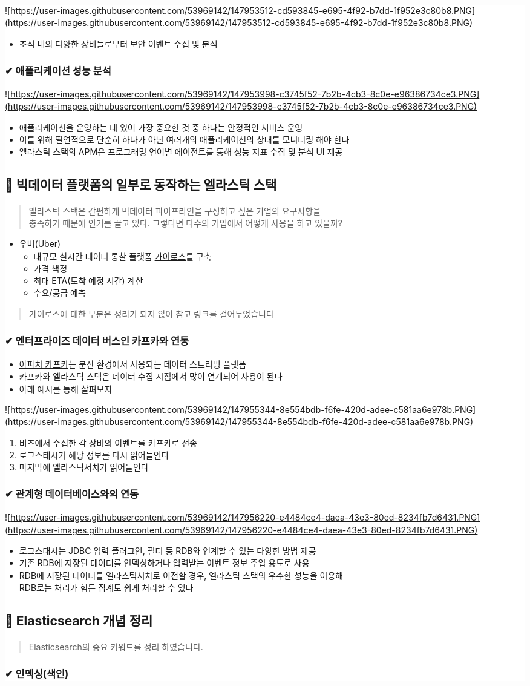 ![https://user-images.githubusercontent.com/53969142/147953512-cd593845-e695-4f92-b7dd-1f952e3c80b8.PNG](https://user-images.githubusercontent.com/53969142/147953512-cd593845-e695-4f92-b7dd-1f952e3c80b8.PNG)

- 조직 내의 다양한 장비들로부터 보안 이벤트 수집 및 분석

### ✔ 애플리케이션 성능 분석

![https://user-images.githubusercontent.com/53969142/147953998-c3745f52-7b2b-4cb3-8c0e-e96386734ce3.PNG](https://user-images.githubusercontent.com/53969142/147953998-c3745f52-7b2b-4cb3-8c0e-e96386734ce3.PNG)

- 애플리케이션을 운영하는 데 있어 가장 중요한 것 중 하나는 안정적인 서비스 운영
- 이를 위해 필연적으로 단순히 하나가 아닌 여러개의 애플리케이션의 상태를 모니터링 해야 한다
- 엘라스틱 스택의 APM은 프로그래밍 언어별 에이전트를 통해 성능 지표 수집 및 분석 UI 제공

## 📌 빅데이터 플랫폼의 일부로 동작하는 엘라스틱 스택

> 엘라스틱 스택은 간편하게 빅데이터 파이프라인을 구성하고 싶은 기업의 요구사항을  
> 충족하기 때문에 인기를 끌고 있다. 그렇다면 다수의 기업에서 어떻게 사용을 하고 있을까?

- [우버(Uber)](https://www.ut.taxi/kr/ko/)
  - 대규모 실시간 데이터 통찰 플랫폼 [가이로스](https://zzsza.github.io/data/2021/03/14/gairos-scalability/)를 구축
  - 가격 책정
  - 최대 ETA(도착 예정 시간) 계산
  - 수요/공급 예측

> 가이로스에 대한 부분은 정리가 되지 않아 참고 링크를 걸어두었습니다

### ✔ 엔터프라이즈 데이터 버스인 카프카와 연동

- [아파치 카프카](https://www.redhat.com/ko/topics/integration/what-is-apache-kafka)는 분산 환경에서 사용되는 데이터 스트리밍 플랫폼
- 카프카와 엘라스틱 스택은 데이터 수집 시점에서 많이 연계되어 사용이 된다
- 아래 예시를 통해 살펴보자

![https://user-images.githubusercontent.com/53969142/147955344-8e554bdb-f6fe-420d-adee-c581aa6e978b.PNG](https://user-images.githubusercontent.com/53969142/147955344-8e554bdb-f6fe-420d-adee-c581aa6e978b.PNG)

1. 비츠에서 수집한 각 장비의 이벤트를 카프카로 전송
2. 로그스태시가 해당 정보를 다시 읽어들인다
3. 마지막에 엘라스틱서치가 읽어들인다

### ✔ 관계형 데이터베이스와의 연동

![https://user-images.githubusercontent.com/53969142/147956220-e4484ce4-daea-43e3-80ed-8234fb7d6431.PNG](https://user-images.githubusercontent.com/53969142/147956220-e4484ce4-daea-43e3-80ed-8234fb7d6431.PNG)

- 로그스태시는 JDBC 입력 플러그인, 필터 등 RDB와 연계할 수 있는 다양한 방법 제공
- 기존 RDB에 저장된 데이터를 인덱싱하거나 입력받는 이벤트 정보 주입 용도로 사용
- RDB에 저장된 데이터를 엘라스틱서치로 이전할 경우, 엘라스틱 스택의 우수한 성능을 이용해  
  RDB로는 처리가 힘든 <u>집계</u>도 쉽게 처리할 수 있다

## 📌 Elasticsearch 개념 정리

> Elasticsearch의 중요 키워드를 정리 하였습니다.

### ✔ 인덱싱(색인)
